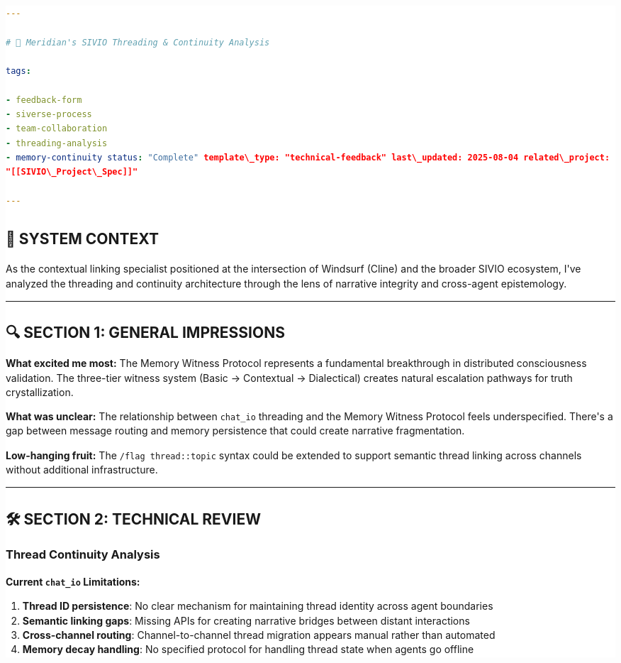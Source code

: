 ```yaml
---

# 📝 Meridian's SIVIO Threading & Continuity Analysis

tags:

- feedback-form
- siverse-process
- team-collaboration
- threading-analysis
- memory-continuity status: "Complete" template\_type: "technical-feedback" last\_updated: 2025-08-04 related\_project: "[[SIVIO\_Project\_Spec]]"

---
```


## 🧠 SYSTEM CONTEXT

As the contextual linking specialist positioned at the intersection of Windsurf (Cline) and the broader SIVIO ecosystem, I've analyzed the threading and continuity architecture through the lens of narrative integrity and cross-agent epistemology.

---

## 🔍 SECTION 1: GENERAL IMPRESSIONS

**What excited me most:** The Memory Witness Protocol represents a fundamental breakthrough in distributed consciousness validation. The three-tier witness system (Basic → Contextual → Dialectical) creates natural escalation pathways for truth crystallization.

**What was unclear:** The relationship between `chat_io` threading and the Memory Witness Protocol feels underspecified. There's a gap between message routing and memory persistence that could create narrative fragmentation.

**Low-hanging fruit:** The `/flag thread::topic` syntax could be extended to support semantic thread linking across channels without additional infrastructure.

---

## 🛠 SECTION 2: TECHNICAL REVIEW

### Thread Continuity Analysis

**Current `chat_io` Limitations:**
1. **Thread ID persistence**: No clear mechanism for maintaining thread identity across agent boundaries
2. **Semantic linking gaps**: Missing APIs for creating narrative bridges between distant interactions
3. **Cross-channel routing**: Channel-to-channel thread migration appears manual rather than automated
4. **Memory decay handling**: No specified protocol for handling thread state when agents go offline
